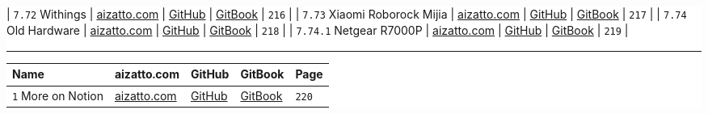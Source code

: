 | `7.72` Withings | [aizatto.com](https://www.aizatto.com/notes/archive/withings) | [GitHub](https://github.com/aizatto/gitbook-public/blob/master/notes/archive/withings.md) | [GitBook](https://app.gitbook.com/@aizatto/s/public/notes/archive/withings) | `216` |
| `7.73` Xiaomi Roborock Mijia | [aizatto.com](https://www.aizatto.com/notes/archive/xiaomi-roborock-mijia) | [GitHub](https://github.com/aizatto/gitbook-public/blob/master/notes/archive/xiaomi-roborock-mijia.md) | [GitBook](https://app.gitbook.com/@aizatto/s/public/notes/archive/xiaomi-roborock-mijia) | `217` |
| `7.74` Old Hardware | [aizatto.com](https://www.aizatto.com/notes/archive/old-hardware/) | [GitHub](https://github.com/aizatto/gitbook-public/blob/master/notes/archive/old-hardware/README.md) | [GitBook](https://app.gitbook.com/@aizatto/s/public/notes/archive/old-hardware/) | `218` |
| `7.74.1` Netgear R7000P | [aizatto.com](https://www.aizatto.com/notes/archive/old-hardware/netgear-r7000p) | [GitHub](https://github.com/aizatto/gitbook-public/blob/master/notes/archive/old-hardware/netgear-r7000p.md) | [GitBook](https://app.gitbook.com/@aizatto/s/public/notes/archive/old-hardware/netgear-r7000p) | `219` |

***

| Name | aizatto.com | GitHub | GitBook | Page |
| :--- | :--- | :--- | :--- | :--- |
| `1` More on Notion | [aizatto.com](https://www.aizatto.com/https://www.notion.so/aizatto/Public-Notes-fbcb9e6b66784c5c96b8e2a561392) | [GitHub](https://github.com/aizatto/gitbook-public/blob/master/https://www.notion.so/aizatto/Public-Notes-fbcb9e6b66784c5c96b8e2a5613927b9) | [GitBook](https://app.gitbook.com/@aizatto/s/public/https://www.notion.so/aizatto/Public-Notes-fbcb9e6b66784c5c96b8e2a561392) | `220` |
